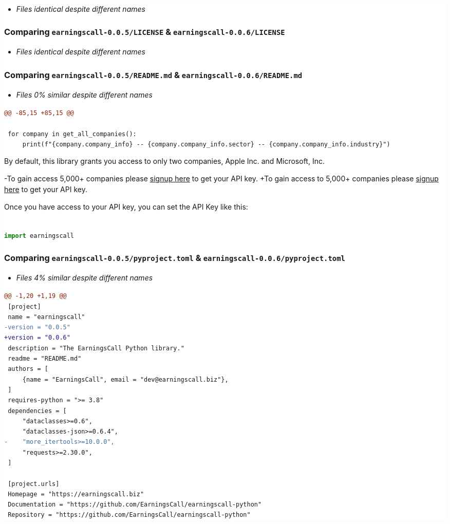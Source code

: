  * *Files identical despite different names*

### Comparing `earningscall-0.0.5/LICENSE` & `earningscall-0.0.6/LICENSE`

 * *Files identical despite different names*

### Comparing `earningscall-0.0.5/README.md` & `earningscall-0.0.6/README.md`

 * *Files 0% similar despite different names*

```diff
@@ -85,15 +85,15 @@
 
 for company in get_all_companies():
     print(f"{company.company_info} -- {company.company_info.sector} -- {company.company_info.industry}")
 ```
 
 By default, this library grants you access to only two companies, Apple Inc. and Microsoft, Inc.
 
-To gain access 5,000+ companies please [signup here](https://earningscall.biz/api-pricing) to get your API key.
+To gain access to 5,000+ companies please [signup here](https://earningscall.biz/api-pricing) to get your API key.
 
 Once you have access to your API key, you can set the API Key like this:
 
 ```python
 
 import earningscall
```

### Comparing `earningscall-0.0.5/pyproject.toml` & `earningscall-0.0.6/pyproject.toml`

 * *Files 4% similar despite different names*

```diff
@@ -1,20 +1,19 @@
 [project]
 name = "earningscall"
-version = "0.0.5"
+version = "0.0.6"
 description = "The EarningsCall Python library."
 readme = "README.md"
 authors = [
     {name = "EarningsCall", email = "dev@earningscall.biz"},
 ]
 requires-python = ">= 3.8"
 dependencies = [
     "dataclasses>=0.6",
     "dataclasses-json>=0.6.4",
-    "more_itertools>=10.0.0",
     "requests>=2.30.0",
 ]
 
 [project.urls]
 Homepage = "https://earningscall.biz"
 Documentation = "https://github.com/EarningsCall/earningscall-python"
 Repository = "https://github.com/EarningsCall/earningscall-python"
```
